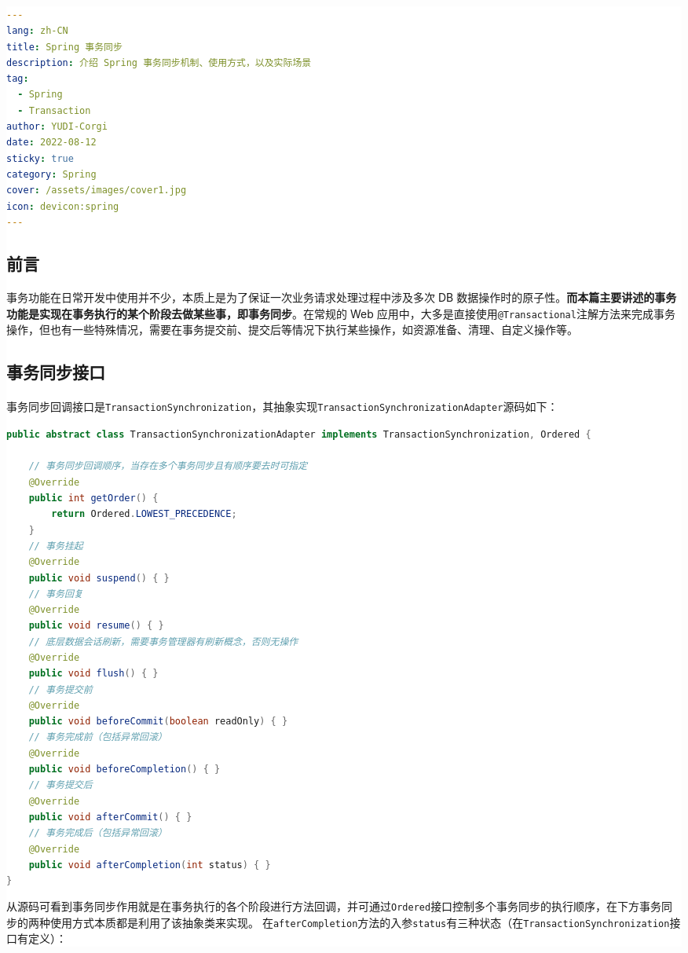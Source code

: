 ```yaml
---
lang: zh-CN
title: Spring 事务同步
description: 介绍 Spring 事务同步机制、使用方式，以及实际场景
tag: 
  - Spring
  - Transaction
author: YUDI-Corgi
date: 2022-08-12
sticky: true
category: Spring
cover: /assets/images/cover1.jpg
icon: devicon:spring
---
```


## 前言

事务功能在日常开发中使用并不少，本质上是为了保证一次业务请求处理过程中涉及多次 DB 数据操作时的原子性。**而本篇主要讲述的事务功能是实现在事务执行的某个阶段去做某些事，即事务同步**。在常规的 Web 应用中，大多是直接使用`@Transactional`注解方法来完成事务操作，但也有一些特殊情况，需要在事务提交前、提交后等情况下执行某些操作，如资源准备、清理、自定义操作等。
## 事务同步接口
事务同步回调接口是`TransactionSynchronization`，其抽象实现`TransactionSynchronizationAdapter`源码如下：
```java
public abstract class TransactionSynchronizationAdapter implements TransactionSynchronization, Ordered {

    // 事务同步回调顺序，当存在多个事务同步且有顺序要去时可指定
	@Override
	public int getOrder() {
		return Ordered.LOWEST_PRECEDENCE;
	}
    // 事务挂起
	@Override
	public void suspend() { }
    // 事务回复
	@Override
	public void resume() { }
    // 底层数据会话刷新，需要事务管理器有刷新概念，否则无操作
	@Override
	public void flush() { }
    // 事务提交前
	@Override
	public void beforeCommit(boolean readOnly) { }
    // 事务完成前（包括异常回滚）
	@Override
	public void beforeCompletion() { }
    // 事务提交后
	@Override
	public void afterCommit() { }
    // 事务完成后（包括异常回滚）
	@Override
	public void afterCompletion(int status) { }
}
```
从源码可看到事务同步作用就是在事务执行的各个阶段进行方法回调，并可通过`Ordered`接口控制多个事务同步的执行顺序，在下方事务同步的两种使用方式本质都是利用了该抽象类来实现。
在`afterCompletion`方法的入参`status`有三种状态（在`TransactionSynchronization`接口有定义）：
